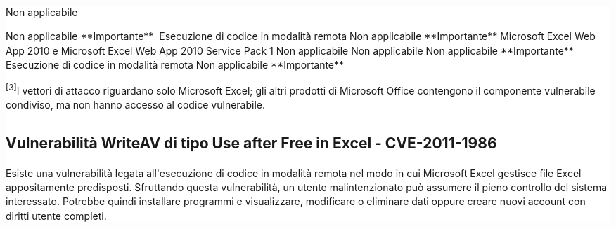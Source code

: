 Non applicabile
</td>
<td style="border:1px solid black;">
Non applicabile
</td>
<td style="border:1px solid black;">
**Importante**   
Esecuzione di codice in modalità remota
</td>
<td style="border:1px solid black;">
Non applicabile
</td>
<td style="border:1px solid black;">
**Importante**
</td>
</tr>
<tr>
<td style="border:1px solid black;">
Microsoft Excel Web App 2010 e Microsoft Excel Web App 2010 Service Pack 1
</td>
<td style="border:1px solid black;">
Non applicabile
</td>
<td style="border:1px solid black;">
Non applicabile
</td>
<td style="border:1px solid black;">
Non applicabile
</td>
<td style="border:1px solid black;">
**Importante**   
Esecuzione di codice in modalità remota
</td>
<td style="border:1px solid black;">
Non applicabile
</td>
<td style="border:1px solid black;">
**Importante**
</td>
</tr>
</table>
 
<sup>[3]</sup>I vettori di attacco riguardano solo Microsoft Excel; gli altri prodotti di Microsoft Office contengono il componente vulnerabile condiviso, ma non hanno accesso al codice vulnerabile.

Vulnerabilità WriteAV di tipo Use after Free in Excel - CVE-2011-1986
---------------------------------------------------------------------

<span></span>
Esiste una vulnerabilità legata all'esecuzione di codice in modalità remota nel modo in cui Microsoft Excel gestisce file Excel appositamente predisposti. Sfruttando questa vulnerabilità, un utente malintenzionato può assumere il pieno controllo del sistema interessato. Potrebbe quindi installare programmi e visualizzare, modificare o eliminare dati oppure creare nuovi account con diritti utente completi.
